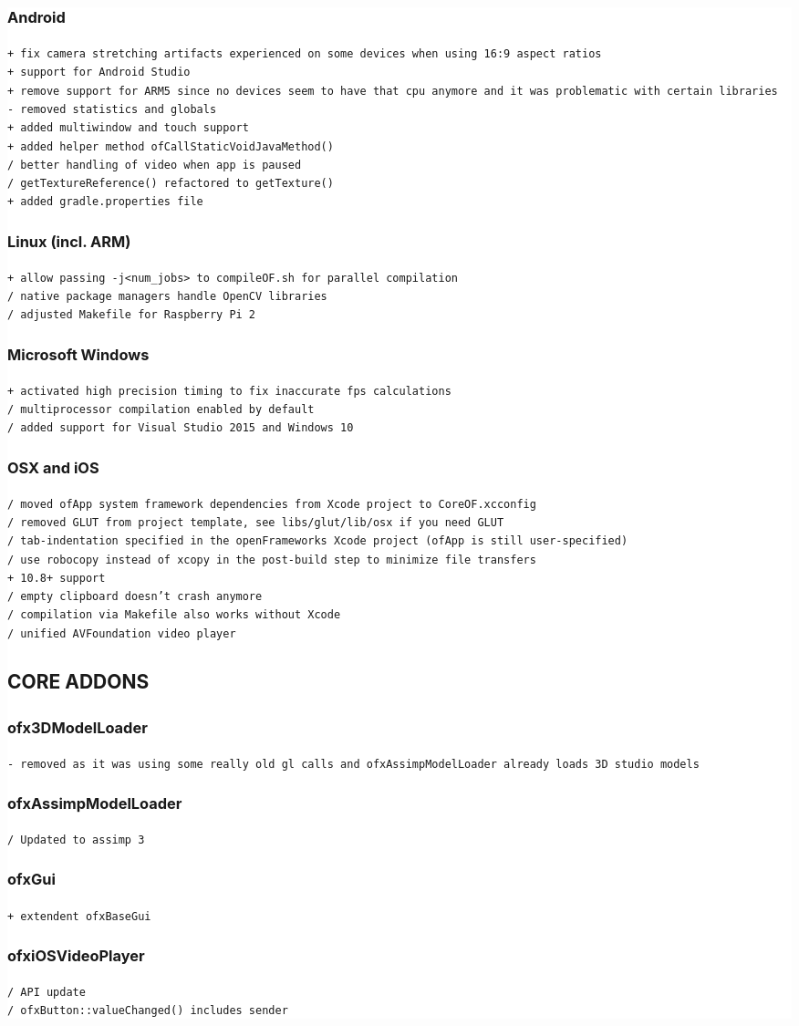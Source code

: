 ### Android
    + fix camera stretching artifacts experienced on some devices when using 16:9 aspect ratios
    + support for Android Studio
    + remove support for ARM5 since no devices seem to have that cpu anymore and it was problematic with certain libraries
    - removed statistics and globals
    + added multiwindow and touch support
    + added helper method ofCallStaticVoidJavaMethod()
    / better handling of video when app is paused
    / getTextureReference() refactored to getTexture()
    + added gradle.properties file

### Linux (incl. ARM)
    + allow passing -j<num_jobs> to compileOF.sh for parallel compilation
    / native package managers handle OpenCV libraries
    / adjusted Makefile for Raspberry Pi 2

### Microsoft Windows
    + activated high precision timing to fix inaccurate fps calculations
    / multiprocessor compilation enabled by default
    / added support for Visual Studio 2015 and Windows 10

### OSX and iOS
    / moved ofApp system framework dependencies from Xcode project to CoreOF.xcconfig
    / removed GLUT from project template, see libs/glut/lib/osx if you need GLUT
    / tab-indentation specified in the openFrameworks Xcode project (ofApp is still user-specified)
    / use robocopy instead of xcopy in the post-build step to minimize file transfers
    + 10.8+ support
    / empty clipboard doesn’t crash anymore
    / compilation via Makefile also works without Xcode
    / unified AVFoundation video player

CORE ADDONS
-----------

### ofx3DModelLoader
    - removed as it was using some really old gl calls and ofxAssimpModelLoader already loads 3D studio models

### ofxAssimpModelLoader
    / Updated to assimp 3

### ofxGui
    + extendent ofxBaseGui

### ofxiOSVideoPlayer
    / API update
    / ofxButton::valueChanged() includes sender
